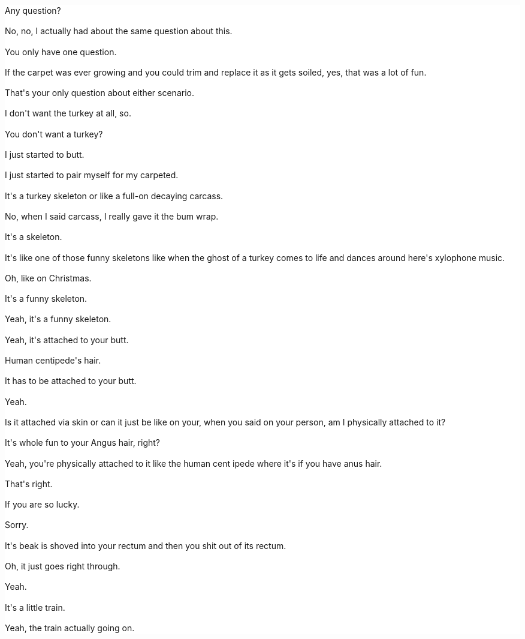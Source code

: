 Any question?

No, no, I actually had about the same question about this.

You only have one question.

If the carpet was ever growing and you could trim and replace it as it gets soiled, yes, that was a lot of fun.

That's your only question about either scenario.

I don't want the turkey at all, so.

You don't want a turkey?

I just started to butt.

I just started to pair myself for my carpeted.

It's a turkey skeleton or like a full-on decaying carcass.

No, when I said carcass, I really gave it the bum wrap.

It's a skeleton.

It's like one of those funny skeletons like when the ghost of a turkey comes to life and dances around here's xylophone music.

Oh, like on Christmas.

It's a funny skeleton.

Yeah, it's a funny skeleton.

Yeah, it's attached to your butt.

Human centipede's hair.

It has to be attached to your butt.

Yeah.

Is it attached via skin or can it just be like on your, when you said on your person, am I physically attached to it?

It's whole fun to your Angus hair, right?

Yeah, you're physically attached to it like the human cent ipede where it's if you have anus hair.

That's right.

If you are so lucky.

Sorry.

It's beak is shoved into your rectum and then you shit out of its rectum.

Oh, it just goes right through.

Yeah.

It's a little train.

Yeah, the train actually going on.
